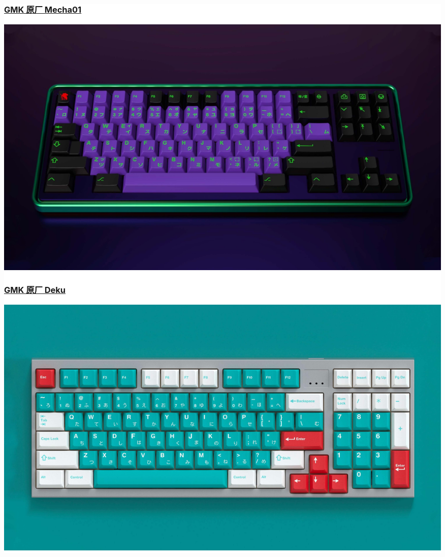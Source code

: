 ### [GMK 原厂 Mecha01](https://geekhack.org/index.php?topic=100396.0)

![GMK 原厂 Mecha01](media/GMK@原厂@Mecha01.jpg)

### [GMK 原厂 Deku](https://geekhack.org/index.php?topic=107358.0)

![GMK 原厂 Deku](./media/GMK@原厂@Deku.jpg)
